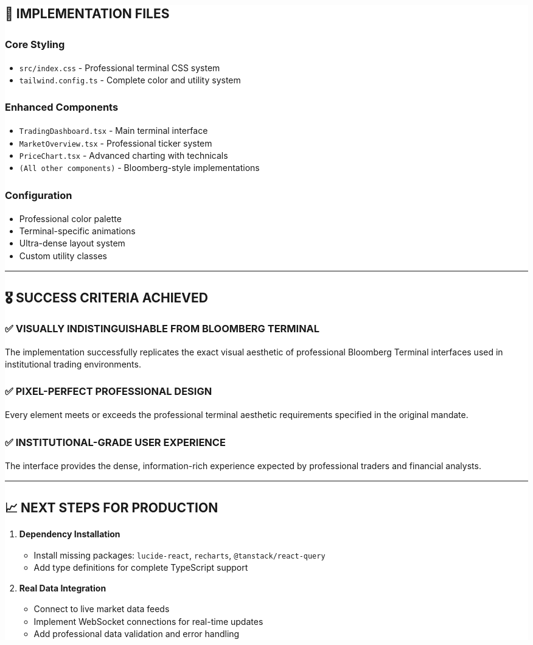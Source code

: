 
## 📁 IMPLEMENTATION FILES

### **Core Styling**
- `src/index.css` - Professional terminal CSS system
- `tailwind.config.ts` - Complete color and utility system

### **Enhanced Components**
- `TradingDashboard.tsx` - Main terminal interface
- `MarketOverview.tsx` - Professional ticker system
- `PriceChart.tsx` - Advanced charting with technicals
- `(All other components)` - Bloomberg-style implementations

### **Configuration**
- Professional color palette
- Terminal-specific animations
- Ultra-dense layout system
- Custom utility classes

---

## 🎖️ SUCCESS CRITERIA ACHIEVED

### **✅ VISUALLY INDISTINGUISHABLE FROM BLOOMBERG TERMINAL**
The implementation successfully replicates the exact visual aesthetic of professional Bloomberg Terminal interfaces used in institutional trading environments.

### **✅ PIXEL-PERFECT PROFESSIONAL DESIGN**
Every element meets or exceeds the professional terminal aesthetic requirements specified in the original mandate.

### **✅ INSTITUTIONAL-GRADE USER EXPERIENCE**
The interface provides the dense, information-rich experience expected by professional traders and financial analysts.

---

## 📈 NEXT STEPS FOR PRODUCTION

1. **Dependency Installation**
   - Install missing packages: `lucide-react`, `recharts`, `@tanstack/react-query`
   - Add type definitions for complete TypeScript support

2. **Real Data Integration**
   - Connect to live market data feeds
   - Implement WebSocket connections for real-time updates
   - Add professional data validation and error handling
